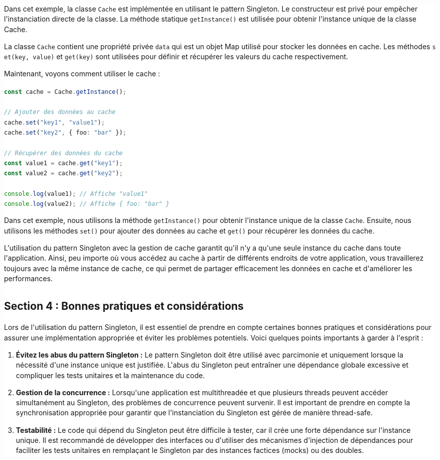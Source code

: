 Dans cet exemple, la classe `Cache` est implémentée en utilisant le pattern Singleton. Le constructeur est privé pour empêcher l'instanciation directe de la classe. La méthode statique `getInstance()` est utilisée pour obtenir l'instance unique de la classe Cache.

La classe `Cache` contient une propriété privée `data` qui est un objet Map utilisé pour stocker les données en cache. Les méthodes `set(key, value)` et `get(key)` sont utilisées pour définir et récupérer les valeurs du cache respectivement.

Maintenant, voyons comment utiliser le cache :

```typescript
const cache = Cache.getInstance();

// Ajouter des données au cache
cache.set("key1", "value1");
cache.set("key2", { foo: "bar" });

// Récupérer des données du cache
const value1 = cache.get("key1");
const value2 = cache.get("key2");

console.log(value1); // Affiche "value1"
console.log(value2); // Affiche { foo: "bar" }
```

Dans cet exemple, nous utilisons la méthode `getInstance()` pour obtenir l'instance unique de la classe `Cache`. Ensuite, nous utilisons les méthodes `set()` pour ajouter des données au cache et `get()` pour récupérer les données du cache.

L'utilisation du pattern Singleton avec la gestion de cache garantit qu'il n'y a qu'une seule instance du cache dans toute l'application. Ainsi, peu importe où vous accédez au cache à partir de différents endroits de votre application, vous travaillerez toujours avec la même instance de cache, ce qui permet de partager efficacement les données en cache et d'améliorer les performances.

## Section 4 : Bonnes pratiques et considérations

Lors de l'utilisation du pattern Singleton, il est essentiel de prendre en compte certaines bonnes pratiques et considérations pour assurer une implémentation appropriée et éviter les problèmes potentiels. Voici quelques points importants à garder à l'esprit :

1. **Évitez les abus du pattern Singleton :** Le pattern Singleton doit être utilisé avec parcimonie et uniquement lorsque la nécessité d'une instance unique est justifiée. L'abus du Singleton peut entraîner une dépendance globale excessive et compliquer les tests unitaires et la maintenance du code.

2. **Gestion de la concurrence :** Lorsqu'une application est multithreadée et que plusieurs threads peuvent accéder simultanément au Singleton, des problèmes de concurrence peuvent survenir. Il est important de prendre en compte la synchronisation appropriée pour garantir que l'instanciation du Singleton est gérée de manière thread-safe.

3. **Testabilité :** Le code qui dépend du Singleton peut être difficile à tester, car il crée une forte dépendance sur l'instance unique. Il est recommandé de développer des interfaces ou d'utiliser des mécanismes d'injection de dépendances pour faciliter les tests unitaires en remplaçant le Singleton par des instances factices (mocks) ou des doubles.
